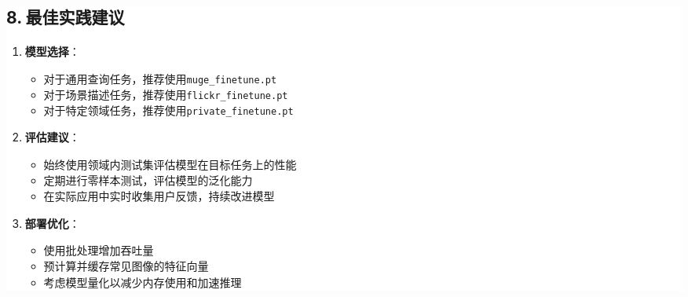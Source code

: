 ## 8. 最佳实践建议

1. **模型选择**：
   - 对于通用查询任务，推荐使用`muge_finetune.pt`
   - 对于场景描述任务，推荐使用`flickr_finetune.pt`
   - 对于特定领域任务，推荐使用`private_finetune.pt`

2. **评估建议**：
   - 始终使用领域内测试集评估模型在目标任务上的性能
   - 定期进行零样本测试，评估模型的泛化能力
   - 在实际应用中实时收集用户反馈，持续改进模型

3. **部署优化**：
   - 使用批处理增加吞吐量
   - 预计算并缓存常见图像的特征向量
   - 考虑模型量化以减少内存使用和加速推理 